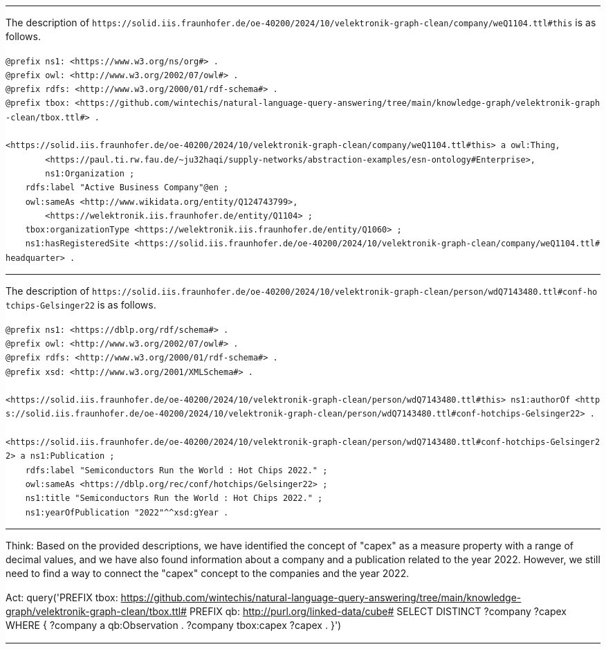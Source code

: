 ***

The description of `https://solid.iis.fraunhofer.de/oe-40200/2024/10/velektronik-graph-clean/company/weQ1104.ttl#this` is as follows.

    @prefix ns1: <https://www.w3.org/ns/org#> .
    @prefix owl: <http://www.w3.org/2002/07/owl#> .
    @prefix rdfs: <http://www.w3.org/2000/01/rdf-schema#> .
    @prefix tbox: <https://github.com/wintechis/natural-language-query-answering/tree/main/knowledge-graph/velektronik-graph-clean/tbox.ttl#> .
    
    <https://solid.iis.fraunhofer.de/oe-40200/2024/10/velektronik-graph-clean/company/weQ1104.ttl#this> a owl:Thing,
            <https://paul.ti.rw.fau.de/~ju32haqi/supply-networks/abstraction-examples/esn-ontology#Enterprise>,
            ns1:Organization ;
        rdfs:label "Active Business Company"@en ;
        owl:sameAs <http://www.wikidata.org/entity/Q124743799>,
            <https://welektronik.iis.fraunhofer.de/entity/Q1104> ;
        tbox:organizationType <https://welektronik.iis.fraunhofer.de/entity/Q1060> ;
        ns1:hasRegisteredSite <https://solid.iis.fraunhofer.de/oe-40200/2024/10/velektronik-graph-clean/company/weQ1104.ttl#headquarter> .

***

The description of `https://solid.iis.fraunhofer.de/oe-40200/2024/10/velektronik-graph-clean/person/wdQ7143480.ttl#conf-hotchips-Gelsinger22` is as follows.

    @prefix ns1: <https://dblp.org/rdf/schema#> .
    @prefix owl: <http://www.w3.org/2002/07/owl#> .
    @prefix rdfs: <http://www.w3.org/2000/01/rdf-schema#> .
    @prefix xsd: <http://www.w3.org/2001/XMLSchema#> .
    
    <https://solid.iis.fraunhofer.de/oe-40200/2024/10/velektronik-graph-clean/person/wdQ7143480.ttl#this> ns1:authorOf <https://solid.iis.fraunhofer.de/oe-40200/2024/10/velektronik-graph-clean/person/wdQ7143480.ttl#conf-hotchips-Gelsinger22> .
    
    <https://solid.iis.fraunhofer.de/oe-40200/2024/10/velektronik-graph-clean/person/wdQ7143480.ttl#conf-hotchips-Gelsinger22> a ns1:Publication ;
        rdfs:label "Semiconductors Run the World : Hot Chips 2022." ;
        owl:sameAs <https://dblp.org/rec/conf/hotchips/Gelsinger22> ;
        ns1:title "Semiconductors Run the World : Hot Chips 2022." ;
        ns1:yearOfPublication "2022"^^xsd:gYear .

***

Think: Based on the provided descriptions, we have identified the concept of "capex" as a measure property with a range of decimal values, and we have also found information about a company and a publication related to the year 2022. However, we still need to find a way to connect the "capex" concept to the companies and the year 2022.

Act: query('PREFIX tbox: <https://github.com/wintechis/natural-language-query-answering/tree/main/knowledge-graph/velektronik-graph-clean/tbox.ttl#> PREFIX qb: <http://purl.org/linked-data/cube#> SELECT DISTINCT ?company ?capex WHERE { ?company a qb:Observation . ?company tbox:capex ?capex . }')

***
